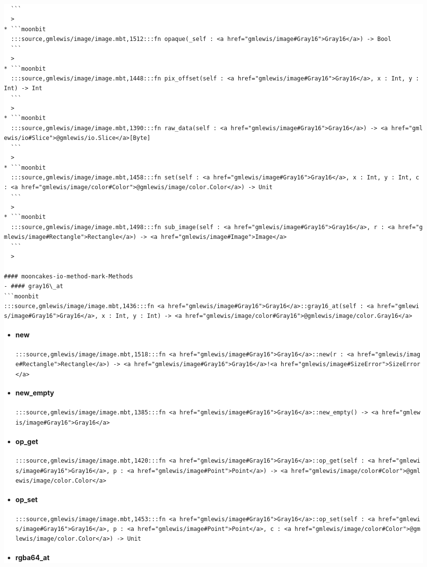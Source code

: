   ```
    ```
    > 
  * ```moonbit
    :::source,gmlewis/image/image.mbt,1512:::fn opaque(_self : <a href="gmlewis/image#Gray16">Gray16</a>) -> Bool
    ```
    > 
  * ```moonbit
    :::source,gmlewis/image/image.mbt,1448:::fn pix_offset(self : <a href="gmlewis/image#Gray16">Gray16</a>, x : Int, y : Int) -> Int
    ```
    > 
  * ```moonbit
    :::source,gmlewis/image/image.mbt,1390:::fn raw_data(self : <a href="gmlewis/image#Gray16">Gray16</a>) -> <a href="gmlewis/io#Slice">@gmlewis/io.Slice</a>[Byte]
    ```
    > 
  * ```moonbit
    :::source,gmlewis/image/image.mbt,1458:::fn set(self : <a href="gmlewis/image#Gray16">Gray16</a>, x : Int, y : Int, c : <a href="gmlewis/image/color#Color">@gmlewis/image/color.Color</a>) -> Unit
    ```
    > 
  * ```moonbit
    :::source,gmlewis/image/image.mbt,1498:::fn sub_image(self : <a href="gmlewis/image#Gray16">Gray16</a>, r : <a href="gmlewis/image#Rectangle">Rectangle</a>) -> <a href="gmlewis/image#Image">Image</a>
    ```
    > 

#### mooncakes-io-method-mark-Methods
- #### gray16\_at
  ```moonbit
  :::source,gmlewis/image/image.mbt,1436:::fn <a href="gmlewis/image#Gray16">Gray16</a>::gray16_at(self : <a href="gmlewis/image#Gray16">Gray16</a>, x : Int, y : Int) -> <a href="gmlewis/image/color#Gray16">@gmlewis/image/color.Gray16</a>
  ```
  > 
- #### new
  ```moonbit
  :::source,gmlewis/image/image.mbt,1518:::fn <a href="gmlewis/image#Gray16">Gray16</a>::new(r : <a href="gmlewis/image#Rectangle">Rectangle</a>) -> <a href="gmlewis/image#Gray16">Gray16</a>!<a href="gmlewis/image#SizeError">SizeError</a>
  ```
  > 
- #### new\_empty
  ```moonbit
  :::source,gmlewis/image/image.mbt,1385:::fn <a href="gmlewis/image#Gray16">Gray16</a>::new_empty() -> <a href="gmlewis/image#Gray16">Gray16</a>
  ```
  > 
- #### op\_get
  ```moonbit
  :::source,gmlewis/image/image.mbt,1420:::fn <a href="gmlewis/image#Gray16">Gray16</a>::op_get(self : <a href="gmlewis/image#Gray16">Gray16</a>, p : <a href="gmlewis/image#Point">Point</a>) -> <a href="gmlewis/image/color#Color">@gmlewis/image/color.Color</a>
  ```
  > 
- #### op\_set
  ```moonbit
  :::source,gmlewis/image/image.mbt,1453:::fn <a href="gmlewis/image#Gray16">Gray16</a>::op_set(self : <a href="gmlewis/image#Gray16">Gray16</a>, p : <a href="gmlewis/image#Point">Point</a>, c : <a href="gmlewis/image/color#Color">@gmlewis/image/color.Color</a>) -> Unit
  ```
  > 
- #### rgba64\_at